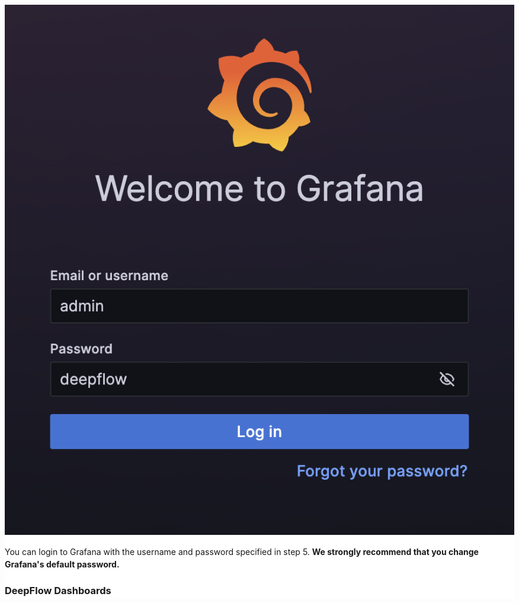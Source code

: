 ![Login Page](../assets/deepflow/login.png)

You can login to Grafana with the username and password specified in step 5. **We strongly recommend that you change Grafana's default password.**

### DeepFlow Dashboards
